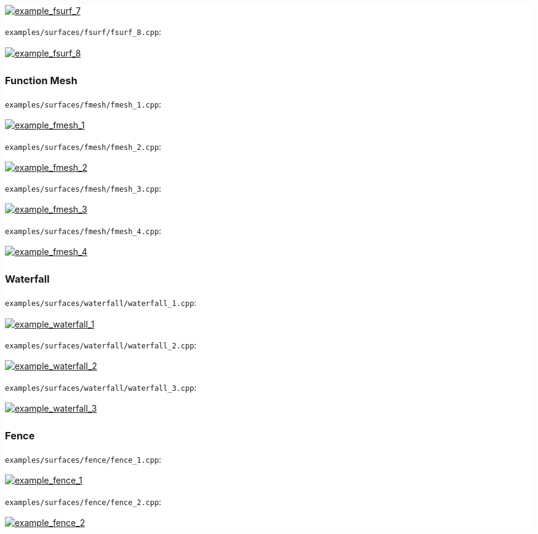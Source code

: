 [![example_fsurf_7](examples/surfaces/fsurf/fsurf_7.png)](https://github.com/alandefreitas/matplotplusplus/blob/master/examples/surfaces/fsurf/fsurf_7.cpp)

<a name="fsurf_8"></a>`examples/surfaces/fsurf/fsurf_8.cpp`: 

[![example_fsurf_8](examples/surfaces/fsurf/fsurf_8.png)](https://github.com/alandefreitas/matplotplusplus/blob/master/examples/surfaces/fsurf/fsurf_8.cpp)


### Function Mesh

<a name="fmesh_1"></a>`examples/surfaces/fmesh/fmesh_1.cpp`: 

[![example_fmesh_1](examples/surfaces/fmesh/fmesh_1.png)](https://github.com/alandefreitas/matplotplusplus/blob/master/examples/surfaces/fmesh/fmesh_1.cpp)

<a name="fmesh_2"></a>`examples/surfaces/fmesh/fmesh_2.cpp`: 

[![example_fmesh_2](examples/surfaces/fmesh/fmesh_2.svg)](https://github.com/alandefreitas/matplotplusplus/blob/master/examples/surfaces/fmesh/fmesh_2.cpp)

<a name="fmesh_3"></a>`examples/surfaces/fmesh/fmesh_3.cpp`: 

[![example_fmesh_3](examples/surfaces/fmesh/fmesh_3.png)](https://github.com/alandefreitas/matplotplusplus/blob/master/examples/surfaces/fmesh/fmesh_3.cpp)

<a name="fmesh_4"></a>`examples/surfaces/fmesh/fmesh_4.cpp`: 

[![example_fmesh_4](examples/surfaces/fmesh/fmesh_4.png)](https://github.com/alandefreitas/matplotplusplus/blob/master/examples/surfaces/fmesh/fmesh_4.cpp)


### Waterfall

<a name="waterfall_1"></a>`examples/surfaces/waterfall/waterfall_1.cpp`: 

[![example_waterfall_1](examples/surfaces/waterfall/waterfall_1.png)](https://github.com/alandefreitas/matplotplusplus/blob/master/examples/surfaces/waterfall/waterfall_1.cpp)

<a name="waterfall_2"></a>`examples/surfaces/waterfall/waterfall_2.cpp`: 

[![example_waterfall_2](examples/surfaces/waterfall/waterfall_2.png)](https://github.com/alandefreitas/matplotplusplus/blob/master/examples/surfaces/waterfall/waterfall_2.cpp)

<a name="waterfall_3"></a>`examples/surfaces/waterfall/waterfall_3.cpp`: 

[![example_waterfall_3](examples/surfaces/waterfall/waterfall_3.svg)](https://github.com/alandefreitas/matplotplusplus/blob/master/examples/surfaces/waterfall/waterfall_3.cpp)


### Fence

<a name="fence_1"></a>`examples/surfaces/fence/fence_1.cpp`: 

[![example_fence_1](examples/surfaces/fence/fence_1.png)](https://github.com/alandefreitas/matplotplusplus/blob/master/examples/surfaces/fence/fence_1.cpp)

<a name="fence_2"></a>`examples/surfaces/fence/fence_2.cpp`: 

[![example_fence_2](examples/surfaces/fence/fence_2.png)](https://github.com/alandefreitas/matplotplusplus/blob/master/examples/surfaces/fence/fence_2.cpp)
